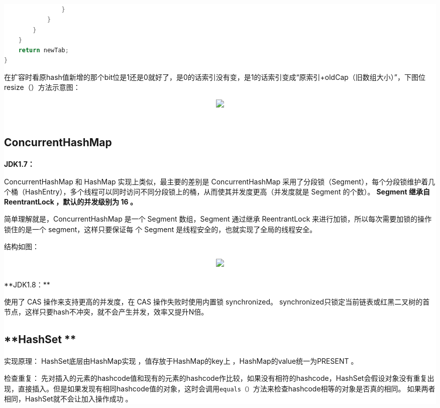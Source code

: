 ```java
                }
            }
        }
    }
    return newTab;
}
```

在扩容时看原hash值新增的那个bit位是1还是0就好了，是0的话索引没有变，是1的话索引变成“原索引+oldCap（旧数组大小）”，下图位resize（）方法示意图： 
<div align="center"> <img src="https://github.com/lvminghui/Java-Notes/blob/master/docs/imgs/3.png"/> </div><br>

## ConcurrentHashMap

**JDK1.7：**

 ConcurrentHashMap 和 HashMap 实现上类似，最主要的差别是 ConcurrentHashMap 采用了分段锁（Segment），每个分段锁维护着几个桶（HashEntry），多个线程可以同时访问不同分段锁上的桶，从而使其并发度更高（并发度就是 Segment 的个数）。  **Segment 继承自 ReentrantLock ，默认的并发级别为 16 。** 

简单理解就是，ConcurrentHashMap 是一个 Segment 数组，Segment 通过继承
ReentrantLock 来进行加锁，所以每次需要加锁的操作锁住的是一个 segment，这样只要保证每
个 Segment 是线程安全的，也就实现了全局的线程安全。

结构如图：
<div align="center"> <img src="https://github.com/lvminghui/Java-Notes/blob/master/docs/imgs/concurrentHashMap7.png"/> </div><br>
**JDK1.8：**

使用了 CAS 操作来支持更高的并发度，在 CAS 操作失败时使用内置锁 synchronized。  synchronized只锁定当前链表或红黑二叉树的首节点，这样只要hash不冲突，就不会产生并发，效率又提升N倍。 



##   **HashSet ** 

实现原理： HashSet底层由HashMap实现 ，值存放于HashMap的key上 ，HashMap的value统一为PRESENT 。

检查重复： 先对插入的元素的hashcode值和现有的元素的hashcode作比较，如果没有相符的hashcode，HashSet会假设对象没有重复出现，直接插入。但是如果发现有相同hashcode值的对象，这时会调用`equals（）`方法来检查hashcode相等的对象是否真的相同。  如果两者相同，HashSet就不会让加入操作成功 。
